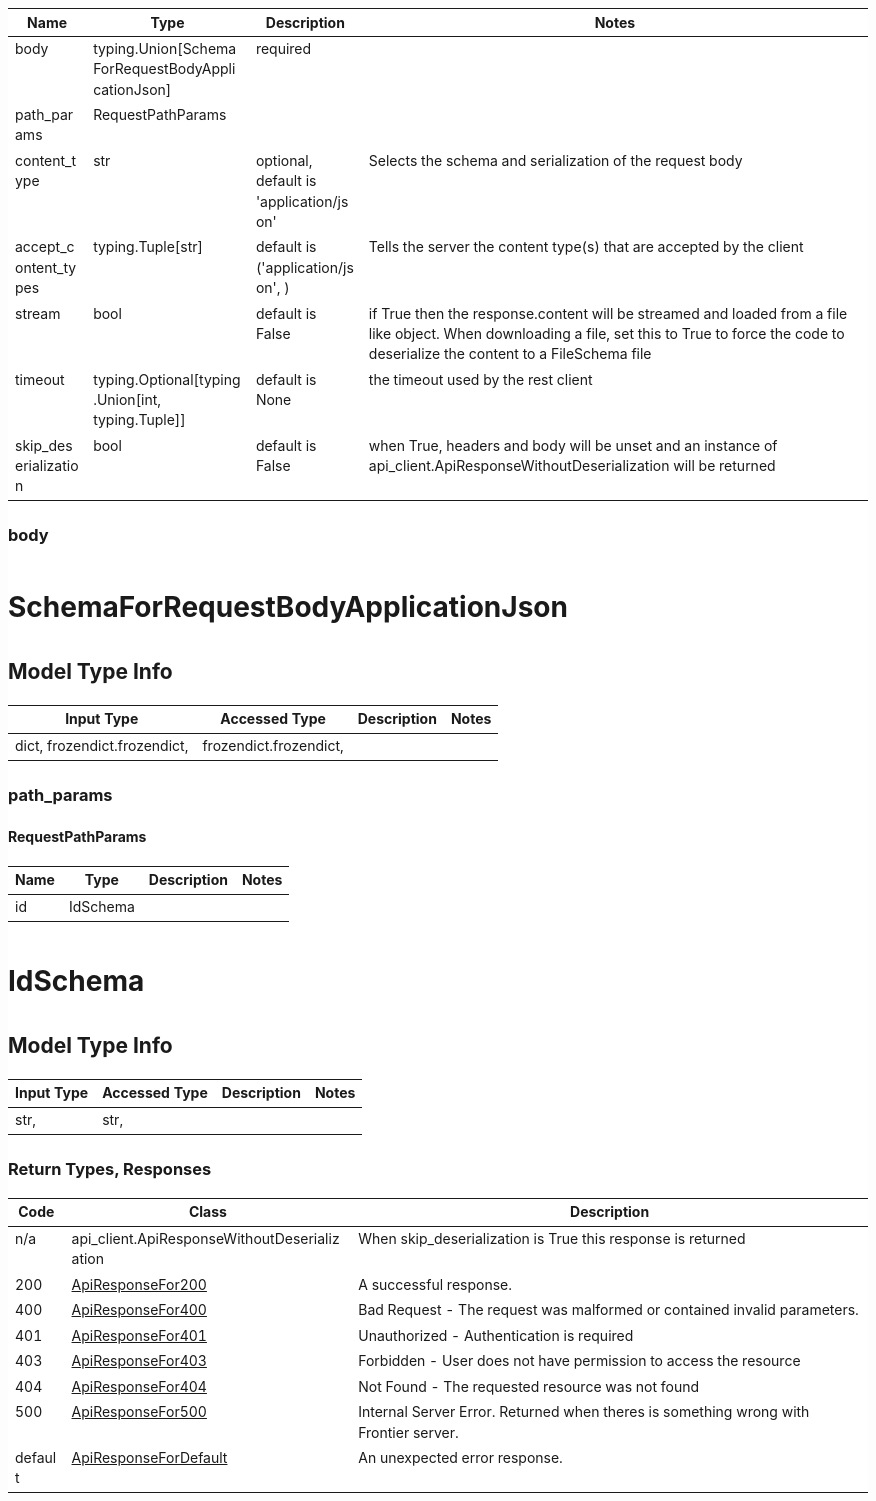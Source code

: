 Name | Type | Description  | Notes
------------- | ------------- | ------------- | -------------
body | typing.Union[SchemaForRequestBodyApplicationJson] | required |
path_params | RequestPathParams | |
content_type | str | optional, default is 'application/json' | Selects the schema and serialization of the request body
accept_content_types | typing.Tuple[str] | default is ('application/json', ) | Tells the server the content type(s) that are accepted by the client
stream | bool | default is False | if True then the response.content will be streamed and loaded from a file like object. When downloading a file, set this to True to force the code to deserialize the content to a FileSchema file
timeout | typing.Optional[typing.Union[int, typing.Tuple]] | default is None | the timeout used by the rest client
skip_deserialization | bool | default is False | when True, headers and body will be unset and an instance of api_client.ApiResponseWithoutDeserialization will be returned

### body

# SchemaForRequestBodyApplicationJson

## Model Type Info
Input Type | Accessed Type | Description | Notes
------------ | ------------- | ------------- | -------------
dict, frozendict.frozendict,  | frozendict.frozendict,  |  | 

### path_params
#### RequestPathParams

Name | Type | Description  | Notes
------------- | ------------- | ------------- | -------------
id | IdSchema | | 

# IdSchema

## Model Type Info
Input Type | Accessed Type | Description | Notes
------------ | ------------- | ------------- | -------------
str,  | str,  |  | 

### Return Types, Responses

Code | Class | Description
------------- | ------------- | -------------
n/a | api_client.ApiResponseWithoutDeserialization | When skip_deserialization is True this response is returned
200 | [ApiResponseFor200](#frontier_service_disable_user.ApiResponseFor200) | A successful response.
400 | [ApiResponseFor400](#frontier_service_disable_user.ApiResponseFor400) | Bad Request - The request was malformed or contained invalid parameters.
401 | [ApiResponseFor401](#frontier_service_disable_user.ApiResponseFor401) | Unauthorized - Authentication is required
403 | [ApiResponseFor403](#frontier_service_disable_user.ApiResponseFor403) | Forbidden - User does not have permission to access the resource
404 | [ApiResponseFor404](#frontier_service_disable_user.ApiResponseFor404) | Not Found - The requested resource was not found
500 | [ApiResponseFor500](#frontier_service_disable_user.ApiResponseFor500) | Internal Server Error. Returned when theres is something wrong with Frontier server.
default | [ApiResponseForDefault](#frontier_service_disable_user.ApiResponseForDefault) | An unexpected error response.
